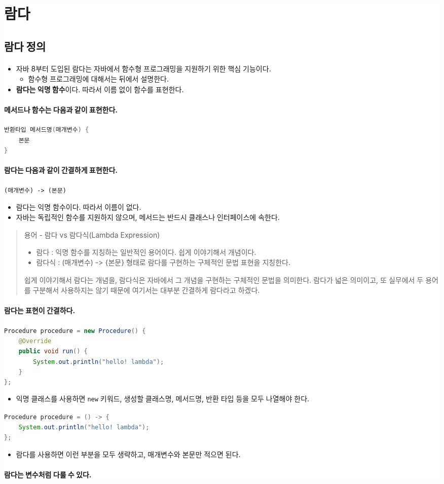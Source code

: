 # 람다

## 람다 정의&#x20;

* 자바 8부터 도입된 람다는 자바에서 함수형 프로그래밍을 지원하기 위한 핵심 기능이다.&#x20;
  * 함수형 프로그래밍에 대해서는 뒤에서 설명한다.&#x20;
* **람다는 익명 함수**이다. 따라서 이름 없이 함수를 표현한다.&#x20;

#### 메서드나 함수는 다음과 같이 표현한다.&#x20;

```java
반환타입 메서드명(매개변수) {
    본문
}
```

#### 람다는 다음과 같이 간결하게 표현한다.&#x20;

```
(매개변수) -> (본문) 
```

* 람다는 익명 함수이다. 따라서 이름이 없다.&#x20;
* 자바는 독립적인 함수를 지원하지 않으며, 메서드는 반드시 클래스나 인터페이스에 속한다.&#x20;

> 용어 - 람다 vs 람다식(Lambda Expression)&#x20;
>
> * 람다 : 익명 함수를 지칭하는 일반적인 용어이다. 쉽게 이야기해서 개념이다.&#x20;
> * 람다식 : (매개변수) -> {본문} 형태로 람다를 구현하는 구체적인 문법 표현을 지칭한다.&#x20;
>
> 쉽게 이야기해서 람다는 개념을, 람다식은 자바에서 그 개념을 구현하는 구체적인 문법을 의미한다. 람다가 넓은 의미이고, 또 실무에서 두 용어를 구분해서 사용하지는 않기 때문에 여기서는 대부분 간결하게 람다라고 하겠다.&#x20;

#### 람다는 표현이 간결하다.&#x20;

```java
Procedure procedure = new Procedure() {
    @Override
    public void run() {
        System.out.println("hello! lambda");
    }
};
```

* 익명 클래스를 사용하면 `new` 키워드, 생성할 클래스명, 메서드명, 반환 타입 등을 모두 나열해야 한다.

```java
Procedure procedure = () -> {
    System.out.println("hello! lambda");
};
```

* 람다를 사용하면 이런 부분을 모두 생략하고, 매개변수와 본문만 적으면 된다.

#### 람다는 변수처럼 다룰 수 있다.&#x20;
